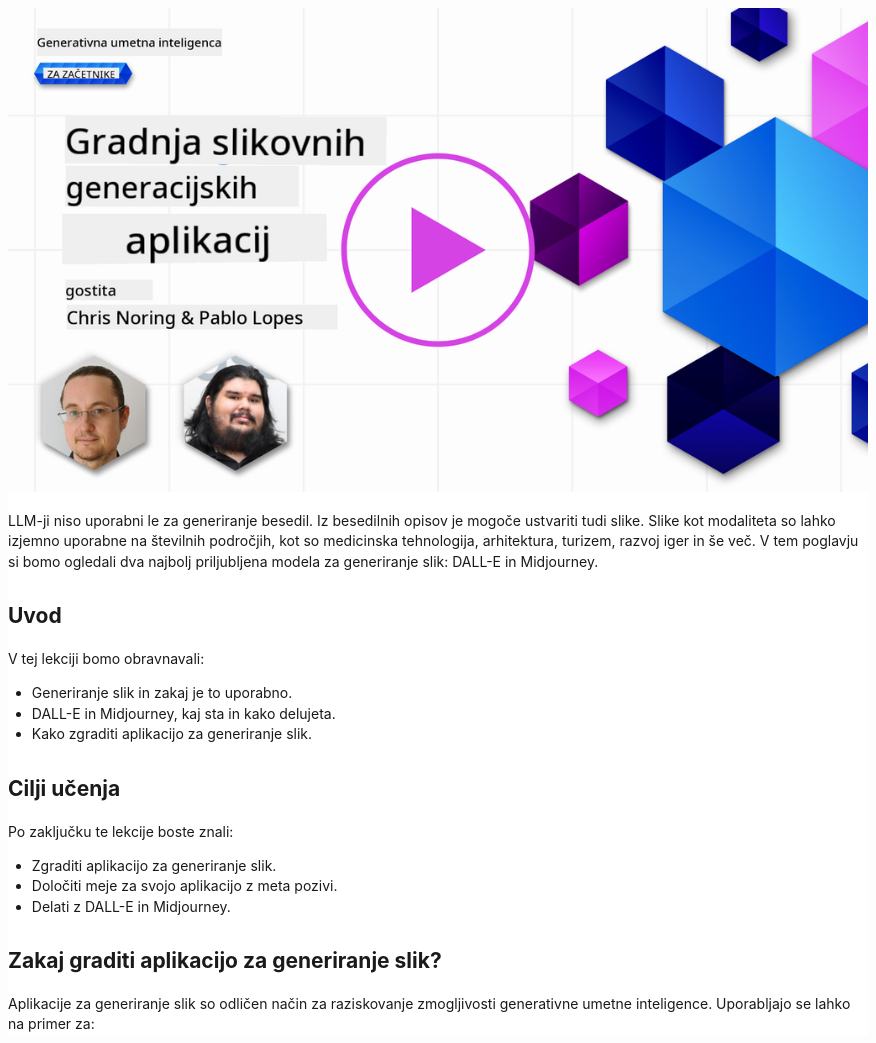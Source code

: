 [![Building Image Generation Applications](../../../translated_images/09-lesson-banner.906e408c741f44112ff5da17492a30d3872abb52b8530d6506c2631e86e704d0.sl.png)](https://aka.ms/gen-ai-lesson9-gh?WT.mc_id=academic-105485-koreyst)

LLM-ji niso uporabni le za generiranje besedil. Iz besedilnih opisov je mogoče ustvariti tudi slike. Slike kot modaliteta so lahko izjemno uporabne na številnih področjih, kot so medicinska tehnologija, arhitektura, turizem, razvoj iger in še več. V tem poglavju si bomo ogledali dva najbolj priljubljena modela za generiranje slik: DALL-E in Midjourney.

## Uvod

V tej lekciji bomo obravnavali:

- Generiranje slik in zakaj je to uporabno.
- DALL-E in Midjourney, kaj sta in kako delujeta.
- Kako zgraditi aplikacijo za generiranje slik.

## Cilji učenja

Po zaključku te lekcije boste znali:

- Zgraditi aplikacijo za generiranje slik.
- Določiti meje za svojo aplikacijo z meta pozivi.
- Delati z DALL-E in Midjourney.

## Zakaj graditi aplikacijo za generiranje slik?

Aplikacije za generiranje slik so odličen način za raziskovanje zmogljivosti generativne umetne inteligence. Uporabljajo se lahko na primer za:
